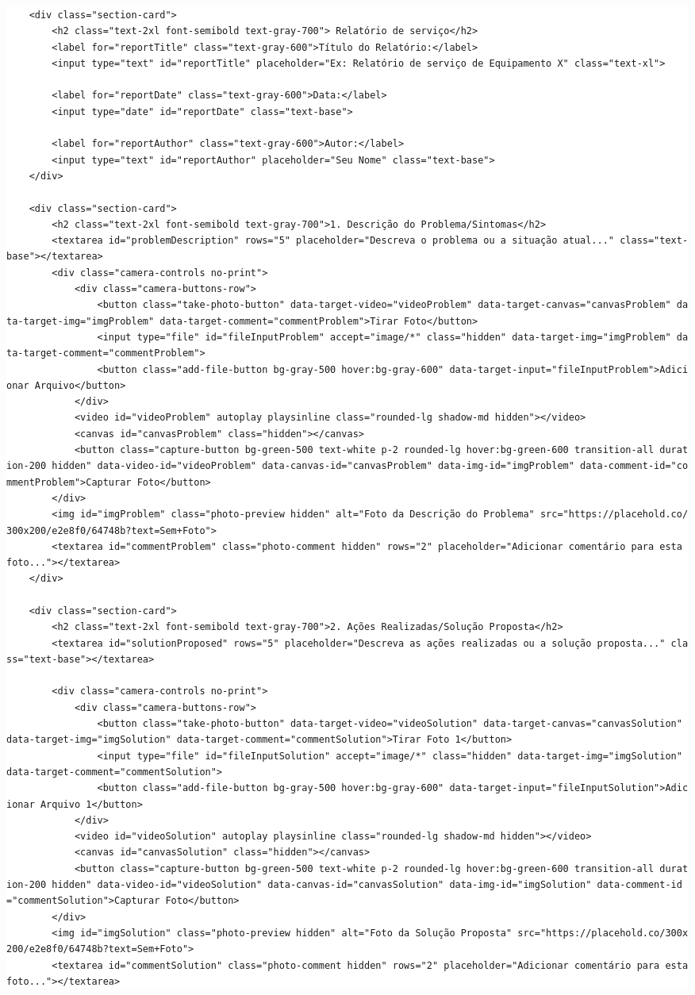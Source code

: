 
        <div class="section-card">
            <h2 class="text-2xl font-semibold text-gray-700"> Relatório de serviço</h2>
            <label for="reportTitle" class="text-gray-600">Título do Relatório:</label>
            <input type="text" id="reportTitle" placeholder="Ex: Relatório de serviço de Equipamento X" class="text-xl">

            <label for="reportDate" class="text-gray-600">Data:</label>
            <input type="date" id="reportDate" class="text-base">

            <label for="reportAuthor" class="text-gray-600">Autor:</label>
            <input type="text" id="reportAuthor" placeholder="Seu Nome" class="text-base">
        </div>

        <div class="section-card">
            <h2 class="text-2xl font-semibold text-gray-700">1. Descrição do Problema/Sintomas</h2>
            <textarea id="problemDescription" rows="5" placeholder="Descreva o problema ou a situação atual..." class="text-base"></textarea>
            <div class="camera-controls no-print">
                <div class="camera-buttons-row">
                    <button class="take-photo-button" data-target-video="videoProblem" data-target-canvas="canvasProblem" data-target-img="imgProblem" data-target-comment="commentProblem">Tirar Foto</button>
                    <input type="file" id="fileInputProblem" accept="image/*" class="hidden" data-target-img="imgProblem" data-target-comment="commentProblem">
                    <button class="add-file-button bg-gray-500 hover:bg-gray-600" data-target-input="fileInputProblem">Adicionar Arquivo</button>
                </div>
                <video id="videoProblem" autoplay playsinline class="rounded-lg shadow-md hidden"></video>
                <canvas id="canvasProblem" class="hidden"></canvas>
                <button class="capture-button bg-green-500 text-white p-2 rounded-lg hover:bg-green-600 transition-all duration-200 hidden" data-video-id="videoProblem" data-canvas-id="canvasProblem" data-img-id="imgProblem" data-comment-id="commentProblem">Capturar Foto</button>
            </div>
            <img id="imgProblem" class="photo-preview hidden" alt="Foto da Descrição do Problema" src="https://placehold.co/300x200/e2e8f0/64748b?text=Sem+Foto">
            <textarea id="commentProblem" class="photo-comment hidden" rows="2" placeholder="Adicionar comentário para esta foto..."></textarea>
        </div>

        <div class="section-card">
            <h2 class="text-2xl font-semibold text-gray-700">2. Ações Realizadas/Solução Proposta</h2>
            <textarea id="solutionProposed" rows="5" placeholder="Descreva as ações realizadas ou a solução proposta..." class="text-base"></textarea>

            <div class="camera-controls no-print">
                <div class="camera-buttons-row">
                    <button class="take-photo-button" data-target-video="videoSolution" data-target-canvas="canvasSolution" data-target-img="imgSolution" data-target-comment="commentSolution">Tirar Foto 1</button>
                    <input type="file" id="fileInputSolution" accept="image/*" class="hidden" data-target-img="imgSolution" data-target-comment="commentSolution">
                    <button class="add-file-button bg-gray-500 hover:bg-gray-600" data-target-input="fileInputSolution">Adicionar Arquivo 1</button>
                </div>
                <video id="videoSolution" autoplay playsinline class="rounded-lg shadow-md hidden"></video>
                <canvas id="canvasSolution" class="hidden"></canvas>
                <button class="capture-button bg-green-500 text-white p-2 rounded-lg hover:bg-green-600 transition-all duration-200 hidden" data-video-id="videoSolution" data-canvas-id="canvasSolution" data-img-id="imgSolution" data-comment-id="commentSolution">Capturar Foto</button>
            </div>
            <img id="imgSolution" class="photo-preview hidden" alt="Foto da Solução Proposta" src="https://placehold.co/300x200/e2e8f0/64748b?text=Sem+Foto">
            <textarea id="commentSolution" class="photo-comment hidden" rows="2" placeholder="Adicionar comentário para esta foto..."></textarea>
